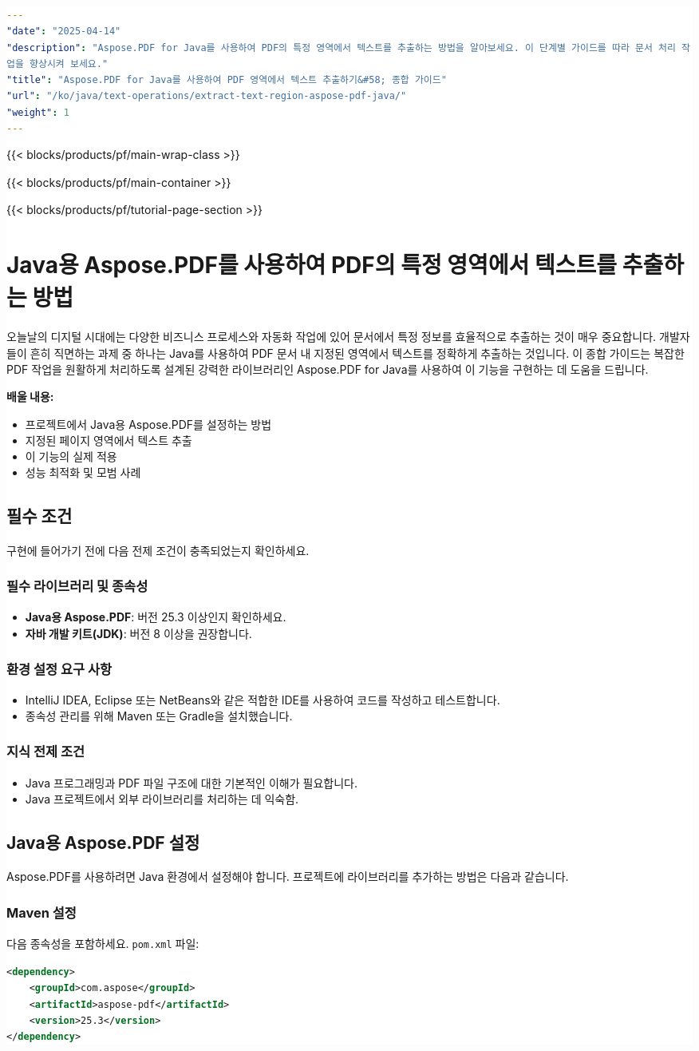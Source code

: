 ```yaml
---
"date": "2025-04-14"
"description": "Aspose.PDF for Java를 사용하여 PDF의 특정 영역에서 텍스트를 추출하는 방법을 알아보세요. 이 단계별 가이드를 따라 문서 처리 작업을 향상시켜 보세요."
"title": "Aspose.PDF for Java를 사용하여 PDF 영역에서 텍스트 추출하기&#58; 종합 가이드"
"url": "/ko/java/text-operations/extract-text-region-aspose-pdf-java/"
"weight": 1
---
```


{{< blocks/products/pf/main-wrap-class >}}

{{< blocks/products/pf/main-container >}}

{{< blocks/products/pf/tutorial-page-section >}}
# Java용 Aspose.PDF를 사용하여 PDF의 특정 영역에서 텍스트를 추출하는 방법

오늘날의 디지털 시대에는 다양한 비즈니스 프로세스와 자동화 작업에 있어 문서에서 특정 정보를 효율적으로 추출하는 것이 매우 중요합니다. 개발자들이 흔히 직면하는 과제 중 하나는 Java를 사용하여 PDF 문서 내 지정된 영역에서 텍스트를 정확하게 추출하는 것입니다. 이 종합 가이드는 복잡한 PDF 작업을 원활하게 처리하도록 설계된 강력한 라이브러리인 Aspose.PDF for Java를 사용하여 이 기능을 구현하는 데 도움을 드립니다.

**배울 내용:**
- 프로젝트에서 Java용 Aspose.PDF를 설정하는 방법
- 지정된 페이지 영역에서 텍스트 추출
- 이 기능의 실제 적용
- 성능 최적화 및 모범 사례

## 필수 조건
구현에 들어가기 전에 다음 전제 조건이 충족되었는지 확인하세요.

### 필수 라이브러리 및 종속성
- **Java용 Aspose.PDF**: 버전 25.3 이상인지 확인하세요.
- **자바 개발 키트(JDK)**: 버전 8 이상을 권장합니다.

### 환경 설정 요구 사항
- IntelliJ IDEA, Eclipse 또는 NetBeans와 같은 적합한 IDE를 사용하여 코드를 작성하고 테스트합니다.
- 종속성 관리를 위해 Maven 또는 Gradle을 설치했습니다.

### 지식 전제 조건
- Java 프로그래밍과 PDF 파일 구조에 대한 기본적인 이해가 필요합니다.
- Java 프로젝트에서 외부 라이브러리를 처리하는 데 익숙함.

## Java용 Aspose.PDF 설정
Aspose.PDF를 사용하려면 Java 환경에서 설정해야 합니다. 프로젝트에 라이브러리를 추가하는 방법은 다음과 같습니다.

### Maven 설정
다음 종속성을 포함하세요. `pom.xml` 파일:
```xml
<dependency>
    <groupId>com.aspose</groupId>
    <artifactId>aspose-pdf</artifactId>
    <version>25.3</version>
</dependency>
```
